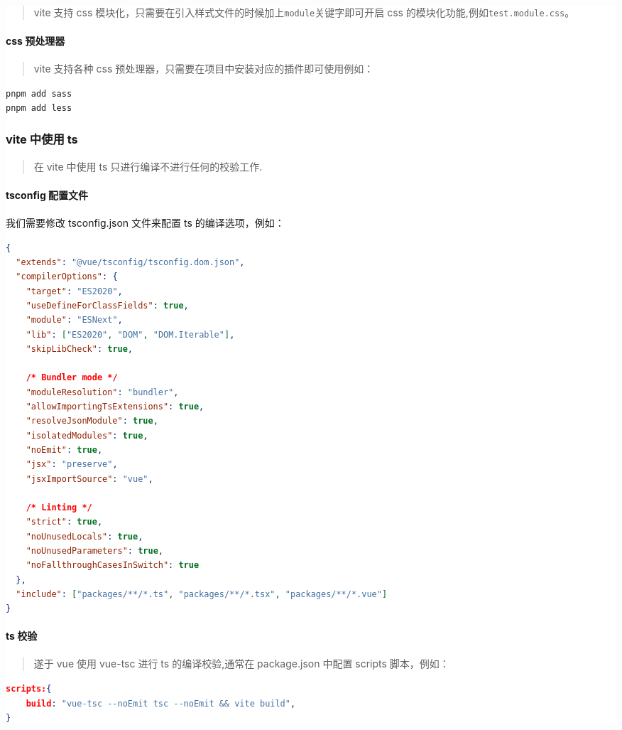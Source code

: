 > vite 支持 css 模块化，只需要在引入样式文件的时候加上`module`关键字即可开启 css 的模块化功能,例如`test.module.css`。

#### css 预处理器

> vite 支持各种 css 预处理器，只需要在项目中安装对应的插件即可使用例如：

```shell
pnpm add sass
pnpm add less
```

### vite 中使用 ts

> 在 vite 中使用 ts 只进行编译不进行任何的校验工作.

#### tsconfig 配置文件

我们需要修改 tsconfig.json 文件来配置 ts 的编译选项，例如：

```json
{
  "extends": "@vue/tsconfig/tsconfig.dom.json",
  "compilerOptions": {
    "target": "ES2020",
    "useDefineForClassFields": true,
    "module": "ESNext",
    "lib": ["ES2020", "DOM", "DOM.Iterable"],
    "skipLibCheck": true,

    /* Bundler mode */
    "moduleResolution": "bundler",
    "allowImportingTsExtensions": true,
    "resolveJsonModule": true,
    "isolatedModules": true,
    "noEmit": true,
    "jsx": "preserve",
    "jsxImportSource": "vue",

    /* Linting */
    "strict": true,
    "noUnusedLocals": true,
    "noUnusedParameters": true,
    "noFallthroughCasesInSwitch": true
  },
  "include": ["packages/**/*.ts", "packages/**/*.tsx", "packages/**/*.vue"]
}
```

#### ts 校验

> 遂于 vue 使用 vue-tsc 进行 ts 的编译校验,通常在 package.json 中配置 scripts 脚本，例如：

```json
scripts:{
    build: "vue-tsc --noEmit tsc --noEmit && vite build",
}
```
